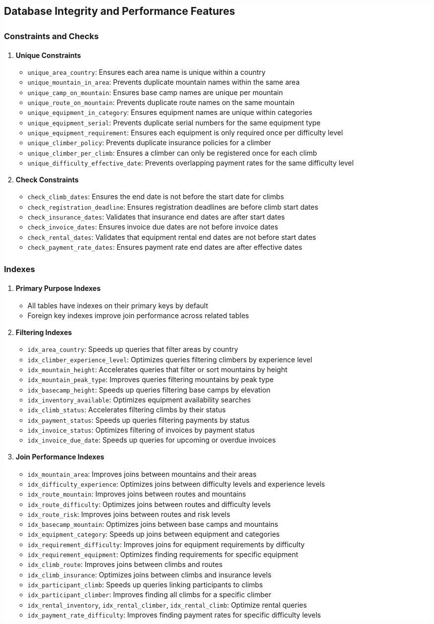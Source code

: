 ## Database Integrity and Performance Features

### Constraints and Checks

1. **Unique Constraints**
   - `unique_area_country`: Ensures each area name is unique within a country
   - `unique_mountain_in_area`: Prevents duplicate mountain names within the same area
   - `unique_camp_on_mountain`: Ensures base camp names are unique per mountain
   - `unique_route_on_mountain`: Prevents duplicate route names on the same mountain
   - `unique_equipment_in_category`: Ensures equipment names are unique within categories
   - `unique_equipment_serial`: Prevents duplicate serial numbers for the same equipment type
   - `unique_equipment_requirement`: Ensures each equipment is only required once per difficulty level
   - `unique_climber_policy`: Prevents duplicate insurance policies for a climber
   - `unique_climber_per_climb`: Ensures a climber can only be registered once for each climb
   - `unique_difficulty_effective_date`: Prevents overlapping payment rates for the same difficulty level

2. **Check Constraints**
   - `check_climb_dates`: Ensures the end date is not before the start date for climbs
   - `check_registration_deadline`: Ensures registration deadlines are before climb start dates
   - `check_insurance_dates`: Validates that insurance end dates are after start dates
   - `check_invoice_dates`: Ensures invoice due dates are not before invoice dates
   - `check_rental_dates`: Validates that equipment rental end dates are not before start dates
   - `check_payment_rate_dates`: Ensures payment rate end dates are after effective dates

### Indexes

1. **Primary Purpose Indexes**
   - All tables have indexes on their primary keys by default
   - Foreign key indexes improve join performance across related tables

2. **Filtering Indexes**
   - `idx_area_country`: Speeds up queries that filter areas by country
   - `idx_climber_experience_level`: Optimizes queries filtering climbers by experience level
   - `idx_mountain_height`: Accelerates queries that filter or sort mountains by height
   - `idx_mountain_peak_type`: Improves queries filtering mountains by peak type
   - `idx_basecamp_height`: Speeds up queries filtering base camps by elevation
   - `idx_inventory_available`: Optimizes equipment availability searches
   - `idx_climb_status`: Accelerates filtering climbs by their status
   - `idx_payment_status`: Speeds up queries filtering payments by status
   - `idx_invoice_status`: Optimizes filtering of invoices by payment status
   - `idx_invoice_due_date`: Speeds up queries for upcoming or overdue invoices

3. **Join Performance Indexes**
   - `idx_mountain_area`: Improves joins between mountains and their areas
   - `idx_difficulty_experience`: Optimizes joins between difficulty levels and experience levels
   - `idx_route_mountain`: Improves joins between routes and mountains
   - `idx_route_difficulty`: Optimizes joins between routes and difficulty levels
   - `idx_route_risk`: Improves joins between routes and risk levels
   - `idx_basecamp_mountain`: Optimizes joins between base camps and mountains
   - `idx_equipment_category`: Speeds up joins between equipment and categories
   - `idx_requirement_difficulty`: Improves joins for equipment requirements by difficulty
   - `idx_requirement_equipment`: Optimizes finding requirements for specific equipment
   - `idx_climb_route`: Improves joins between climbs and routes
   - `idx_climb_insurance`: Optimizes joins between climbs and insurance levels
   - `idx_participant_climb`: Speeds up queries linking participants to climbs
   - `idx_participant_climber`: Improves finding all climbs for a specific climber
   - `idx_rental_inventory`, `idx_rental_climber`, `idx_rental_climb`: Optimize rental queries
   - `idx_payment_rate_difficulty`: Improves finding payment rates for specific difficulty levels
